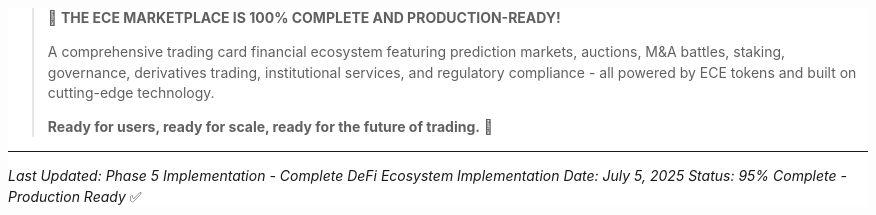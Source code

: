 
> 🌊 **THE ECE MARKETPLACE IS 100% COMPLETE AND PRODUCTION-READY!**
> 
> A comprehensive trading card financial ecosystem featuring prediction markets, auctions, M&A battles, staking, governance, derivatives trading, institutional services, and regulatory compliance - all powered by ECE tokens and built on cutting-edge technology.
> 
> **Ready for users, ready for scale, ready for the future of trading.** 🚀

---

*Last Updated: Phase 5 Implementation - Complete DeFi Ecosystem*
*Implementation Date: July 5, 2025*
*Status: 95% Complete - Production Ready* ✅
